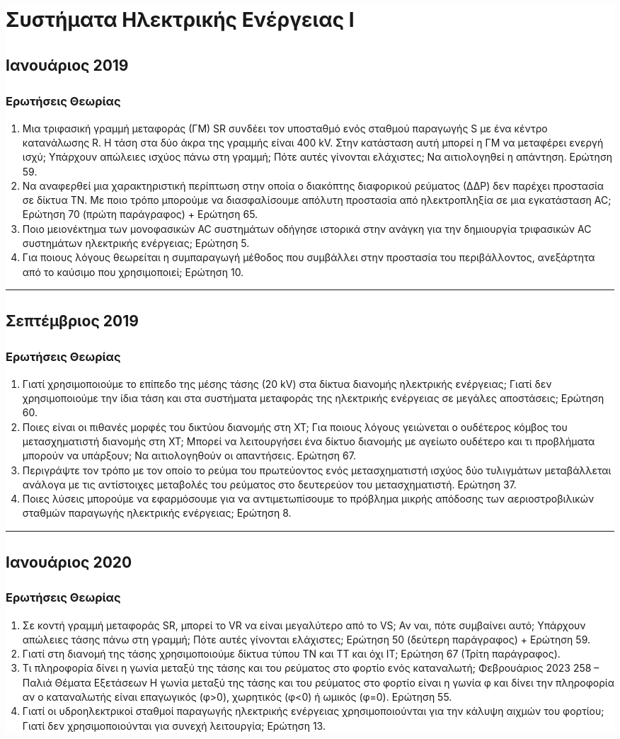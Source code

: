 # Συστήματα Ηλεκτρικής Ενέργειας Ι

## Ιανουάριος 2019

### Ερωτήσεις Θεωρίας

1. Μια τριφασική γραμμή μεταφοράς (ΓΜ) SR συνδέει τον υποσταθμό ενός σταθμού
   παραγωγής S με ένα κέντρο κατανάλωσης R. Η τάση στα δύο άκρα της γραμμής
   είναι 400 kV. Στην κατάσταση αυτή μπορεί η ΓΜ να μεταφέρει ενεργή ισχύ;
   Υπάρχουν απώλειες ισχύος πάνω στη γραμμή; Πότε αυτές γίνονται ελάχιστες; Να
   αιτιολογηθεί η απάντηση. Ερώτηση 59.
2. Να αναφερθεί μια χαρακτηριστική περίπτωση στην οποία ο διακόπτης διαφορικού
   ρεύματος (ΔΔΡ) δεν παρέχει προστασία σε δίκτυα ΤΝ. Με ποιο τρόπο μπορούμε να
   διασφαλίσουμε απόλυτη προστασία από ηλεκτροπληξία σε μια εγκατάσταση AC;
   Ερώτηση 70 (πρώτη παράγραφος) + Ερώτηση 65.
3. Ποιο μειονέκτημα των μονοφασικών AC συστημάτων οδήγησε ιστορικά στην ανάγκη
   για την δημιουργία τριφασικών AC συστημάτων ηλεκτρικής ενέργειας; Ερώτηση 5.
4. Για ποιους λόγους θεωρείται η συμπαραγωγή μέθοδος που συμβάλλει στην
   προστασία του περιβάλλοντος, ανεξάρτητα από το καύσιμο που χρησιμοποιεί;
   Ερώτηση 10.

---

## Σεπτέμβριος 2019

### Ερωτήσεις Θεωρίας

1. Γιατί χρησιμοποιούμε το επίπεδο της μέσης τάσης (20 kV) στα δίκτυα διανομής
   ηλεκτρικής ενέργειας; Γιατί δεν χρησιμοποιούμε την ίδια τάση και στα
   συστήματα μεταφοράς της ηλεκτρικής ενέργειας σε μεγάλες αποστάσεις; Ερώτηση
   60.
2. Ποιες είναι οι πιθανές μορφές του δικτύου διανομής στη ΧΤ; Για ποιους λόγους
   γειώνεται ο ουδέτερος κόμβος του μετασχηματιστή διανομής στη ΧΤ; Μπορεί να
   λειτουργήσει ένα δίκτυο διανομής με αγείωτο ουδέτερο και τι προβλήματα
   μπορούν να υπάρξουν; Να αιτιολογηθούν οι απαντήσεις. Ερώτηση 67.
3. Περιγράψτε τον τρόπο με τον οποίο το ρεύμα του πρωτεύοντος ενός
   μετασχηματιστή ισχύος δύο τυλιγμάτων μεταβάλλεται ανάλογα με τις αντίστοιχες
   μεταβολές του ρεύματος στο δευτερεύον του μετασχηματιστή. Ερώτηση 37.
4. Ποιες λύσεις μπορούμε να εφαρμόσουμε για να αντιμετωπίσουμε το πρόβλημα
   μικρής απόδοσης των αεριοστροβιλικών σταθμών παραγωγής ηλεκτρικής ενέργειας;
   Ερώτηση 8.

---

## Ιανουάριος 2020

### Ερωτήσεις Θεωρίας

1. Σε κοντή γραμμή μεταφοράς SR, μπορεί το VR να είναι μεγαλύτερο από το VS; Αν
   ναι, πότε συμβαίνει αυτό; Υπάρχουν απώλειες τάσης πάνω στη γραμμή; Πότε αυτές
   γίνονται ελάχιστες; Ερώτηση 50 (δεύτερη παράγραφος) + Ερώτηση 59.
2. Γιατί στη διανομή της τάσης χρησιμοποιούμε δίκτυα τύπου ΤΝ και ΤΤ και όχι ΙΤ;
   Ερώτηση 67 (Τρίτη παράγραφος).
3. Τι πληροφορία δίνει η γωνία μεταξύ της τάσης και του ρεύματος στο φορτίο ενός
   καταναλωτή; Φεβρουάριος 2023 258 – Παλιά Θέματα Εξετάσεων Η γωνία μεταξύ της
   τάσης και του ρεύματος στο φορτίο είναι η γωνία φ και δίνει την πληροφορία αν
   ο καταναλωτής είναι επαγωγικός (φ>0), χωρητικός (φ<0) ή ωμικός (φ=0). Ερώτηση
   55.
4. Γιατί οι υδροηλεκτρικοί σταθμοί παραγωγής ηλεκτρικής ενέργειας
   χρησιμοποιούνται για την κάλυψη αιχμών του φορτίου; Γιατί δεν
   χρησιμοποιούνται για συνεχή λειτουργία; Ερώτηση 13.
